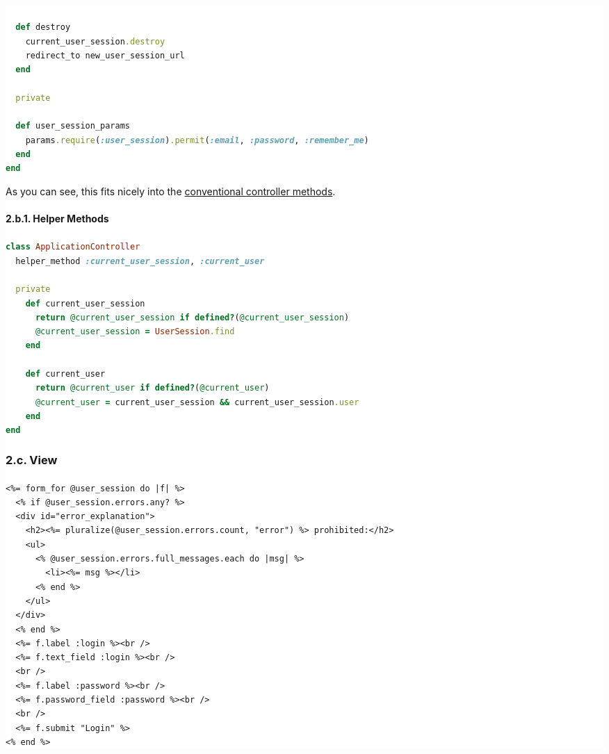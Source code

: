 ```ruby

  def destroy
    current_user_session.destroy
    redirect_to new_user_session_url
  end

  private

  def user_session_params
    params.require(:user_session).permit(:email, :password, :remember_me)
  end
end
```

As you can see, this fits nicely into the [conventional controller methods][9].

#### 2.b.1. Helper Methods

```ruby
class ApplicationController
  helper_method :current_user_session, :current_user

  private
    def current_user_session
      return @current_user_session if defined?(@current_user_session)
      @current_user_session = UserSession.find
    end

    def current_user
      return @current_user if defined?(@current_user)
      @current_user = current_user_session && current_user_session.user
    end
end
```

### 2.c. View

```erb
<%= form_for @user_session do |f| %>
  <% if @user_session.errors.any? %>
  <div id="error_explanation">
    <h2><%= pluralize(@user_session.errors.count, "error") %> prohibited:</h2>
    <ul>
      <% @user_session.errors.full_messages.each do |msg| %>
        <li><%= msg %></li>
      <% end %>
    </ul>
  </div>
  <% end %>
  <%= f.label :login %><br />
  <%= f.text_field :login %><br />
  <br />
  <%= f.label :password %><br />
  <%= f.password_field :password %><br />
  <br />
  <%= f.submit "Login" %>
<% end %>
```


[1]: https://api.travis-ci.org/binarylogic/authlogic.svg?branch=master
[2]: https://travis-ci.org/binarylogic/authlogic
[3]: https://gemnasium.com/badges/github.com/binarylogic/authlogic.svg
[4]: https://gemnasium.com/binarylogic/authlogic
[5]: https://badge.fury.io/rb/authlogic.png
[6]: http://badge.fury.io/rb/authlogic
[7]: https://codeclimate.com/github/binarylogic/authlogic.png
[8]: https://codeclimate.com/github/binarylogic/authlogic
[9]: http://guides.rubyonrails.org/routing.html#resource-routing-the-rails-default
[10]: https://semver.org/spec/v2.0.0.html#what-should-i-do-if-i-update-my-own-dependencies-without-changing-the-public-api